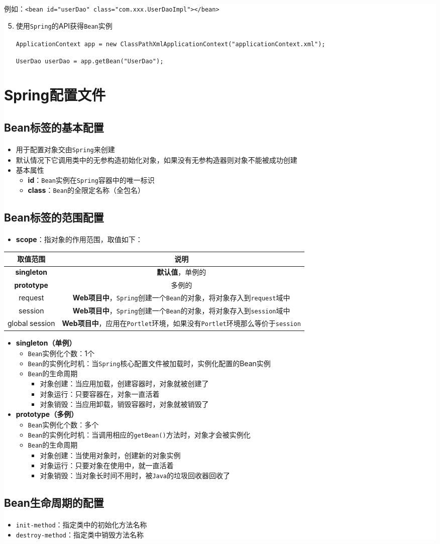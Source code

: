    ​		例如：`<bean id="userDao" class="com.xxx.UserDaoImpl"></bean>`

5. 使用`Spring`的API获得`Bean`实例

   `ApplicationContext app = new ClassPathXmlApplicationContext("applicationContext.xml");`

   `UserDao userDao = app.getBean("UserDao");`

# Spring配置文件

## Bean标签的基本配置

* 用于配置对象交由`Spring`来创建
* 默认情况下它调用类中的无参构造初始化对象，如果没有无参构造器则对象不能被成功创建
* 基本属性
  * **id**：`Bean`实例在`Spring`容器中的唯一标识
  * **class**：`Bean`的全限定名称（全包名）

## Bean标签的范围配置

* **scope**：指对象的作用范围，取值如下：

|    取值范围    |                             说明                             |
| :------------: | :----------------------------------------------------------: |
| **singleton**  |                      **默认值**，单例的                      |
| **prototype**  |                            多例的                            |
|    request     | **Web项目中**，`Spring`创建一个`Bean`的对象，将对象存入到`request`域中 |
|    session     | **Web项目中**，`Spring`创建一个`Bean`的对象，将对象存入到`session`域中 |
| global session | **Web项目中**，应用在`Portlet`环境，如果没有`Portlet`环境那么等价于`session` |

* **singleton（单例）**
  * `Bean`实例化个数：1个
  * `Bean`的实例化时机：当`Spring`核心配置文件被加载时，实例化配置的Bean实例
  * `Bean`的生命周期
    * 对象创建：当应用加载，创建容器时，对象就被创建了
    * 对象运行：只要容器在，对象一直活着
    * 对象销毁：当应用卸载，销毁容器时，对象就被销毁了
* **prototype（多例）**
  * `Bean`实例化个数：多个
  * `Bean`的实例化时机：当调用相应的`getBean()`方法时，对象才会被实例化
  * `Bean`的生命周期
    * 对象创建：当使用对象时，创建新的对象实例
    * 对象运行：只要对象在使用中，就一直活着
    * 对象销毁：当对象长时间不用时，被`Java`的垃圾回收器回收了

## Bean生命周期的配置

* `init-method`：指定类中的初始化方法名称
* `destroy-method`：指定类中销毁方法名称
